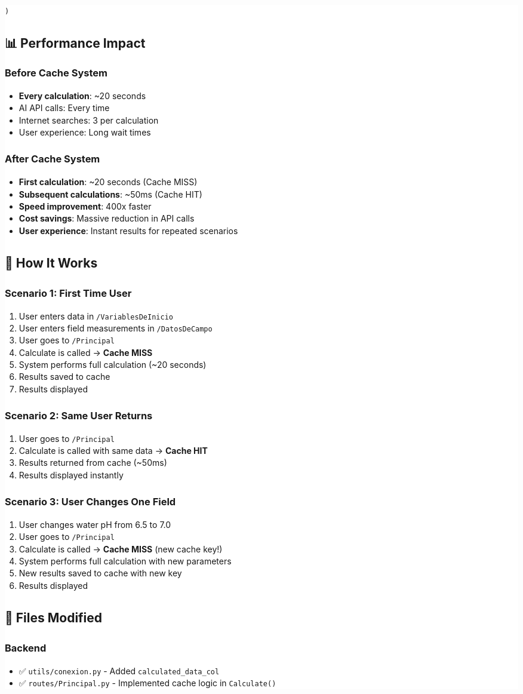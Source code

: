 ```python
)
```

## 📊 Performance Impact

### Before Cache System
- **Every calculation**: ~20 seconds
- AI API calls: Every time
- Internet searches: 3 per calculation
- User experience: Long wait times

### After Cache System
- **First calculation**: ~20 seconds (Cache MISS)
- **Subsequent calculations**: ~50ms (Cache HIT)
- **Speed improvement**: 400x faster
- **Cost savings**: Massive reduction in API calls
- **User experience**: Instant results for repeated scenarios

## 🔄 How It Works

### Scenario 1: First Time User
1. User enters data in `/VariablesDeInicio`
2. User enters field measurements in `/DatosDeCampo`
3. User goes to `/Principal`
4. Calculate is called → **Cache MISS**
5. System performs full calculation (~20 seconds)
6. Results saved to cache
7. Results displayed

### Scenario 2: Same User Returns
1. User goes to `/Principal`
2. Calculate is called with same data → **Cache HIT**
3. Results returned from cache (~50ms)
4. Results displayed instantly

### Scenario 3: User Changes One Field
1. User changes water pH from 6.5 to 7.0
2. User goes to `/Principal`
3. Calculate is called → **Cache MISS** (new cache key!)
4. System performs full calculation with new parameters
5. New results saved to cache with new key
6. Results displayed

## 📁 Files Modified

### Backend
- ✅ `utils/conexion.py` - Added `calculated_data_col`
- ✅ `routes/Principal.py` - Implemented cache logic in `Calculate()`
